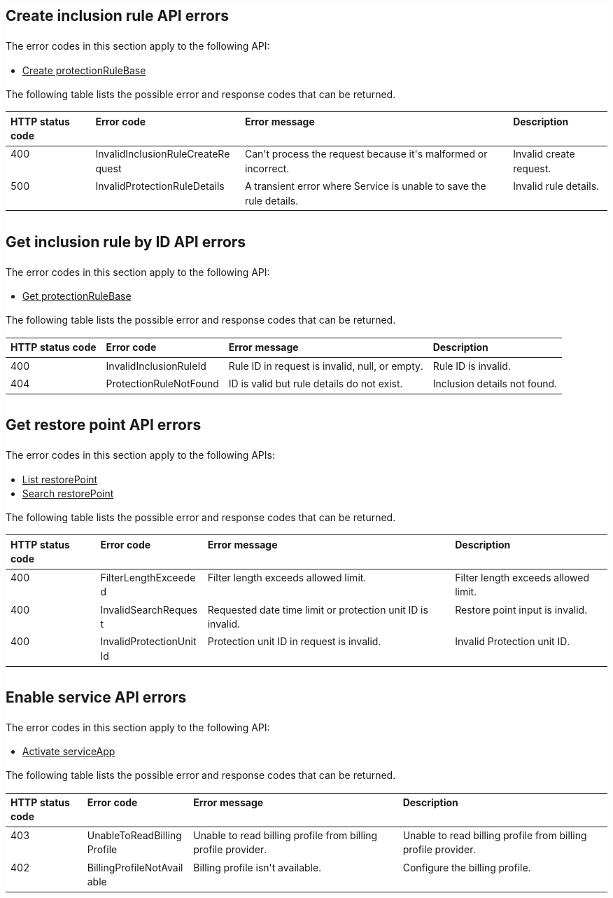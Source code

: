 ## Create inclusion rule API errors

The error codes in this section apply to the following API:

- [Create protectionRuleBase](/graph/api/protectionrulebase-post)

The following table lists the possible error and response codes that can be returned.

| HTTP status code| Error code| Error message | Description|
|:------------------|:--------------|:--------------|:--------------|
|400|InvalidInclusionRuleCreateRequest|Can't process the request because it's malformed or incorrect.|Invalid create request.|
|500|InvalidProtectionRuleDetails|A transient error where Service is unable to save the rule details.|Invalid rule details.|

## Get inclusion rule by ID API errors

The error codes in this section apply to the following API:

- [Get protectionRuleBase](/graph/api/protectionrulebase-get)

The following table lists the possible error and response codes that can be returned.

| HTTP status code| Error code| Error message | Description|
|:------------------|:--------------|:--------------|:--------------|
|400|InvalidInclusionRuleId|Rule ID in request is invalid, null, or empty.|Rule ID is invalid.|
|404|ProtectionRuleNotFound|ID is valid but rule details do not exist.|Inclusion details not found.|

## Get restore point API errors

The error codes in this section apply to the following APIs:

- [List restorePoint](/graph/api/backuprestoreroot-list-restorepoints)
- [Search restorePoint](/graph/api/restorepoint-search)

The following table lists the possible error and response codes that can be returned.

| HTTP status code| Error code| Error message | Description|
|:------------------|:--------------|:--------------|:--------------|
|400|FilterLengthExceeded|Filter length exceeds allowed limit.|Filter length exceeds allowed limit.|
|400|InvalidSearchRequest|Requested date time limit or protection unit ID is invalid.|Restore point input is invalid.|
|400|InvalidProtectionUnitId|Protection unit ID in request is invalid.|Invalid Protection unit ID.|

## Enable service API errors

The error codes in this section apply to the following API:

- [Activate serviceApp](/graph/api/serviceapp-activate)

The following table lists the possible error and response codes that can be returned.

| HTTP status code| Error code| Error message | Description|
|:------------------|:--------------|:--------------|:--------------|
|403|UnableToReadBillingProfile|Unable to read billing profile from billing profile provider.|Unable to read billing profile from billing profile provider.|
|402|BillingProfileNotAvailable|Billing profile isn't available.|Configure the billing profile.|
